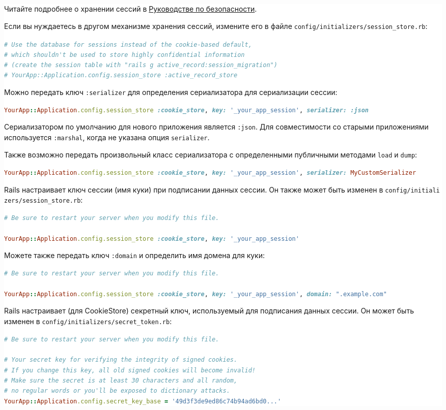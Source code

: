 Читайте подробнее о хранении сессий в [Руководстве по безопасности](/ruby-on-rails-security-guide).

Если вы нуждаетесь в другом механизме хранения сессий, измените его в файле `config/initializers/session_store.rb`:

```ruby
# Use the database for sessions instead of the cookie-based default,
# which shouldn't be used to store highly confidential information
# (create the session table with "rails g active_record:session_migration")
# YourApp::Application.config.session_store :active_record_store
```

Можно передать ключ `:serializer` для определения сериализатора для сериализации сессии:

```ruby
YourApp::Application.config.session_store :cookie_store, key: '_your_app_session', serializer: :json
```

Сериализатором по умолчанию для нового приложения является `:json`. Для совместимости со старыми приложениями используется `:marshal`, когда не указана опция `serializer`.

Также возможно передать произвольный класс сериализатора с определенными публичными методами `load` и `dump`:

```ruby
YourApp::Application.config.session_store :cookie_store, key: '_your_app_session', serializer: MyCustomSerializer
```

Rails настраивает ключ сессии (имя куки) при подписании данных сессии. Он также может быть изменен в `config/initializers/session_store.rb`:

```ruby
# Be sure to restart your server when you modify this file.

YourApp::Application.config.session_store :cookie_store, key: '_your_app_session'
```

Можете также передать ключ `:domain` и определить имя домена для куки:

```ruby
# Be sure to restart your server when you modify this file.

YourApp::Application.config.session_store :cookie_store, key: '_your_app_session', domain: ".example.com"
```

Rails настраивает (для CookieStore) секретный ключ, используемый для подписания данных сессии. Он может быть изменен в `config/initializers/secret_token.rb`:

```ruby
# Be sure to restart your server when you modify this file.

# Your secret key for verifying the integrity of signed cookies.
# If you change this key, all old signed cookies will become invalid!
# Make sure the secret is at least 30 characters and all random,
# no regular words or you'll be exposed to dictionary attacks.
YourApp::Application.config.secret_key_base = '49d3f3de9ed86c74b94ad6bd0...'
```
